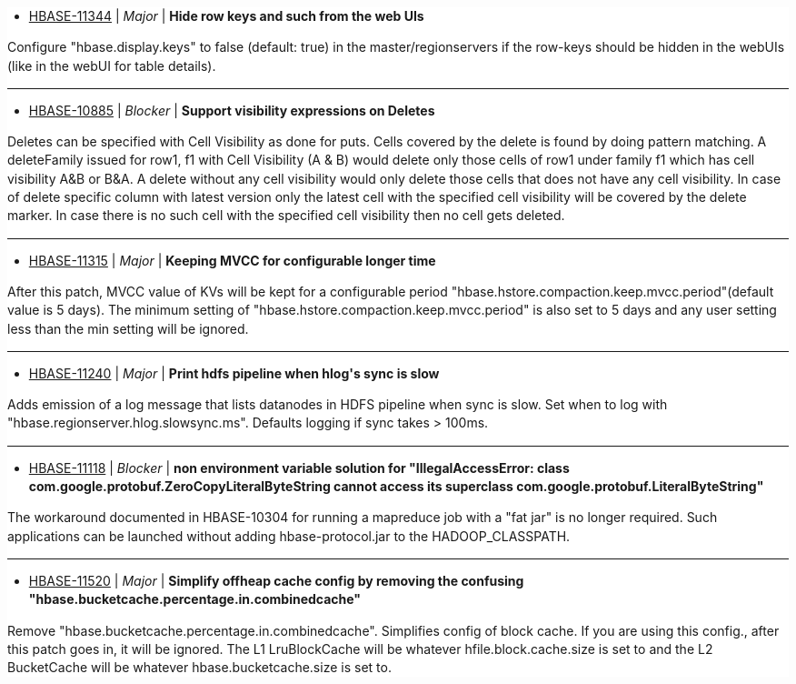 * [HBASE-11344](https://issues.apache.org/jira/browse/HBASE-11344) | *Major* | **Hide row keys and such from the web UIs**

Configure "hbase.display.keys" to false (default: true) in the master/regionservers if the row-keys should be hidden in the webUIs (like in the webUI for table details).


---

* [HBASE-10885](https://issues.apache.org/jira/browse/HBASE-10885) | *Blocker* | **Support visibility expressions on Deletes**

Deletes can be specified with Cell Visibility as done for puts.
Cells covered by the delete is found by doing pattern matching. 
A deleteFamily issued for row1, f1 with Cell Visibility (A & B) would delete only those cells of row1 under family f1 which has cell visibility A&B or B&A. A delete without any cell visibility would only delete those cells that does not have any cell visibility.
In case of delete specific column with latest version only the latest cell with the specified cell visibility will be covered by the delete marker. In case there is no such cell with the specified cell visibility then no cell gets deleted.


---

* [HBASE-11315](https://issues.apache.org/jira/browse/HBASE-11315) | *Major* | **Keeping MVCC for configurable longer time**

After this patch, MVCC value of KVs will be kept for a configurable period "hbase.hstore.compaction.keep.mvcc.period"(default value is 5 days). The minimum setting of "hbase.hstore.compaction.keep.mvcc.period" is also set to 5 days and any user setting less than the min setting will be ignored.


---

* [HBASE-11240](https://issues.apache.org/jira/browse/HBASE-11240) | *Major* | **Print hdfs pipeline when hlog's sync is slow**

Adds emission of a log message that lists datanodes in HDFS pipeline when sync is slow.  Set when to log with "hbase.regionserver.hlog.slowsync.ms". Defaults logging if sync takes \> 100ms.


---

* [HBASE-11118](https://issues.apache.org/jira/browse/HBASE-11118) | *Blocker* | **non environment variable solution for "IllegalAccessError: class com.google.protobuf.ZeroCopyLiteralByteString cannot access its superclass com.google.protobuf.LiteralByteString"**

The workaround documented in HBASE-10304 for running a mapreduce job with a "fat jar" is no longer required. Such applications can be launched without adding hbase-protocol.jar to the HADOOP\_CLASSPATH.


---

* [HBASE-11520](https://issues.apache.org/jira/browse/HBASE-11520) | *Major* | **Simplify offheap cache config by removing the confusing "hbase.bucketcache.percentage.in.combinedcache"**

Remove "hbase.bucketcache.percentage.in.combinedcache".  Simplifies config of block cache.  If you are using this config., after this patch goes in, it will be ignored.  The L1 LruBlockCache will be whatever hfile.block.cache.size is set to and the L2 BucketCache will be whatever hbase.bucketcache.size is set to.

